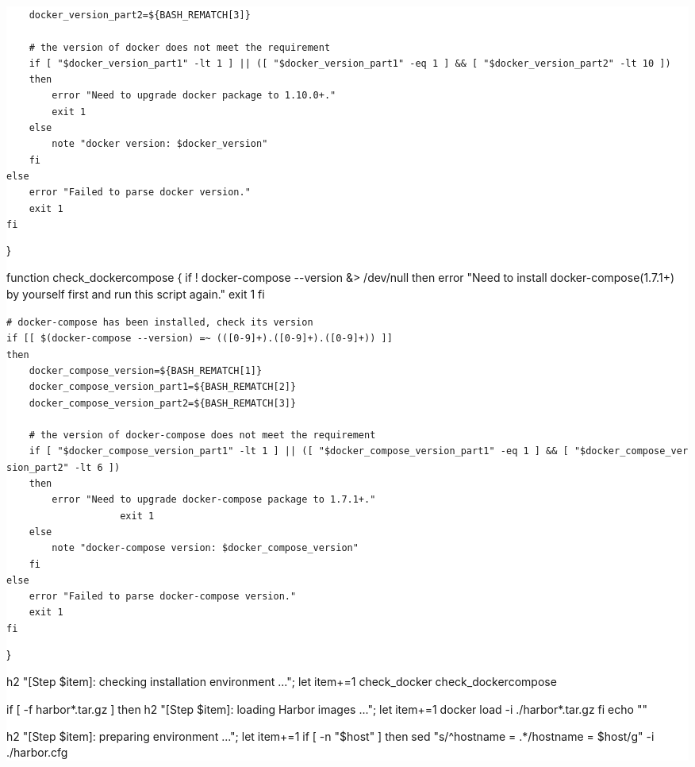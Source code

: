 		docker_version_part2=${BASH_REMATCH[3]}
		
		# the version of docker does not meet the requirement
		if [ "$docker_version_part1" -lt 1 ] || ([ "$docker_version_part1" -eq 1 ] && [ "$docker_version_part2" -lt 10 ])
		then
			error "Need to upgrade docker package to 1.10.0+."
			exit 1
		else
			note "docker version: $docker_version"
		fi
	else
		error "Failed to parse docker version."
		exit 1
	fi
}

function check_dockercompose {
	if ! docker-compose --version &> /dev/null
	then
		error "Need to install docker-compose(1.7.1+) by yourself first and run this script again."
		exit 1
	fi
	
	# docker-compose has been installed, check its version
	if [[ $(docker-compose --version) =~ (([0-9]+).([0-9]+).([0-9]+)) ]]
	then
		docker_compose_version=${BASH_REMATCH[1]}
		docker_compose_version_part1=${BASH_REMATCH[2]}
		docker_compose_version_part2=${BASH_REMATCH[3]}
		
		# the version of docker-compose does not meet the requirement
		if [ "$docker_compose_version_part1" -lt 1 ] || ([ "$docker_compose_version_part1" -eq 1 ] && [ "$docker_compose_version_part2" -lt 6 ])
		then
			error "Need to upgrade docker-compose package to 1.7.1+."
                        exit 1
		else
			note "docker-compose version: $docker_compose_version"
		fi
	else
		error "Failed to parse docker-compose version."
		exit 1
	fi
}

h2 "[Step $item]: checking installation environment ..."; let item+=1
check_docker
check_dockercompose

if [ -f harbor*.tar.gz ]
then
	h2 "[Step $item]: loading Harbor images ..."; let item+=1
	docker load -i ./harbor*.tar.gz
fi
echo ""

h2 "[Step $item]: preparing environment ...";  let item+=1
if [ -n "$host" ]
then
	sed "s/^hostname = .*/hostname = $host/g" -i ./harbor.cfg